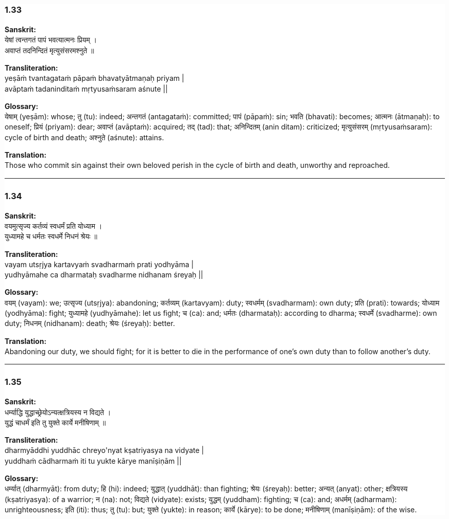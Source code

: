 
### 1.33

**Sanskrit:**  
येषां त्वन्तगतं पापं भवत्यात्मनः प्रियम् ।  
अवाप्तं तदनिन्दितं मृत्युसंसरमश्नुते ॥  

**Transliteration:**  
yeṣāṁ tvantagataṁ pāpaṁ bhavatyātmaṇaḥ priyam |  
avāptaṁ tadaninditaṁ mṛtyusaṁsaram aśnute ||

**Glossary:**  
येषाम् (yeṣām): whose; तु (tu): indeed; अन्तगतं (antagataṁ): committed; पापं (pāpaṁ): sin; भवति (bhavati): becomes; आत्मनः (ātmaṇaḥ): to oneself; प्रियं (priyam): dear; अवाप्तं (avāptaṁ): acquired; तद् (tad): that; अनिन्दितम् (anin ditam): criticized; मृत्युसंसरम् (mṛtyusaṁsaram): cycle of birth and death; अश्नुते (aśnute): attains.

**Translation:**  
Those who commit sin against their own beloved perish in the cycle of birth and death, unworthy and reproached.

---

### 1.34

**Sanskrit:**  
वयमुत्सृज्य कर्तव्यं स्वधर्मं प्रति योध्याम ।  
युध्यामहे च धर्मतः स्वधर्मे निधनं श्रेयः ॥  

**Transliteration:**  
vayam utsṛjya kartavyaṁ svadharmaṁ prati yodhyāma |  
yudhyāmahe ca dharmataḥ svadharme nidhanam śreyaḥ ||

**Glossary:**  
वयम् (vayam): we; उत्सृज्य (utsṛjya): abandoning; कर्तव्यम् (kartavyam): duty; स्वधर्मम् (svadharmam): own duty; प्रति (prati): towards; योध्याम (yodhyāma): fight; युध्यामहे (yudhyāmahe): let us fight; च (ca): and; धर्मतः (dharmataḥ): according to dharma; स्वधर्मे (svadharme): own duty; निधनम् (nidhanam): death; श्रेयः (śreyaḥ): better.

**Translation:**  
Abandoning our duty, we should fight; for it is better to die in the performance of one’s own duty than to follow another’s duty.

---

### 1.35

**Sanskrit:**  
धर्म्याद्धि युद्धाच्छ्रेयोऽन्यत्क्षत्रियस्य न विद्यते ।  
युद्धं चाधर्मं इति तु युक्ते कार्ये मनीषिणाम् ॥  

**Transliteration:**  
dharmyāddhi yuddhāc chreyo'nyat kṣatriyasya na vidyate |  
yuddhaṁ cādharmaṁ iti tu yukte kārye manīṣiṇām ||

**Glossary:**  
धर्म्यात् (dharmyāt): from duty; हि (hi): indeed; युद्धात् (yuddhāt): than fighting; श्रेयः (śreyaḥ): better; अन्यत् (anyat): other; क्षत्रियस्य (kṣatriyasya): of a warrior; न (na): not; विद्यते (vidyate): exists; युद्धम् (yuddham): fighting; च (ca): and; अधर्मम् (adharmam): unrighteousness; इति (iti): thus; तु (tu): but; युक्ते (yukte): in reason; कार्ये (kārye): to be done; मनीषिणाम् (manīṣiṇām): of the wise.
